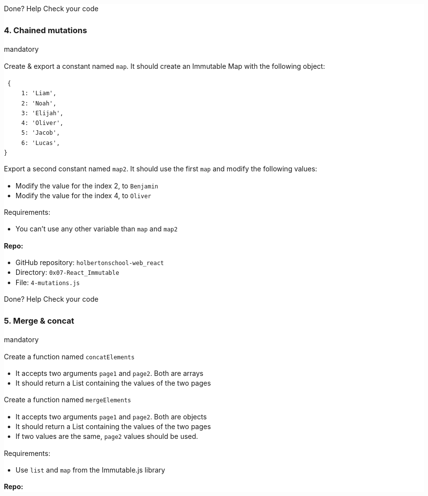 Done?  Help  Check your code

### 4. Chained mutations

mandatory

Create & export a constant named  `map`. It should create an Immutable Map with the following object:

```
 {
     1: 'Liam',
     2: 'Noah',
     3: 'Elijah',
     4: 'Oliver',
     5: 'Jacob',
     6: 'Lucas',
}

```

Export a second constant named  `map2`. It should use the first  `map`  and modify the following values:

-   Modify the value for the index 2, to  `Benjamin`
-   Modify the value for the index 4, to  `Oliver`

Requirements:

-   You can’t use any other variable than  `map`  and  `map2`

**Repo:**

-   GitHub repository:  `holbertonschool-web_react`
-   Directory:  `0x07-React_Immutable`
-   File:  `4-mutations.js`

Done?  Help  Check your code

### 5. Merge & concat

mandatory

Create a function named  `concatElements`

-   It accepts two arguments  `page1`  and  `page2`. Both are arrays
-   It should return a List containing the values of the two pages

Create a function named  `mergeElements`

-   It accepts two arguments  `page1`  and  `page2`. Both are objects
-   It should return a List containing the values of the two pages
-   If two values are the same,  `page2`  values should be used.

Requirements:

-   Use  `list`  and  `map`  from the Immutable.js library

**Repo:**
